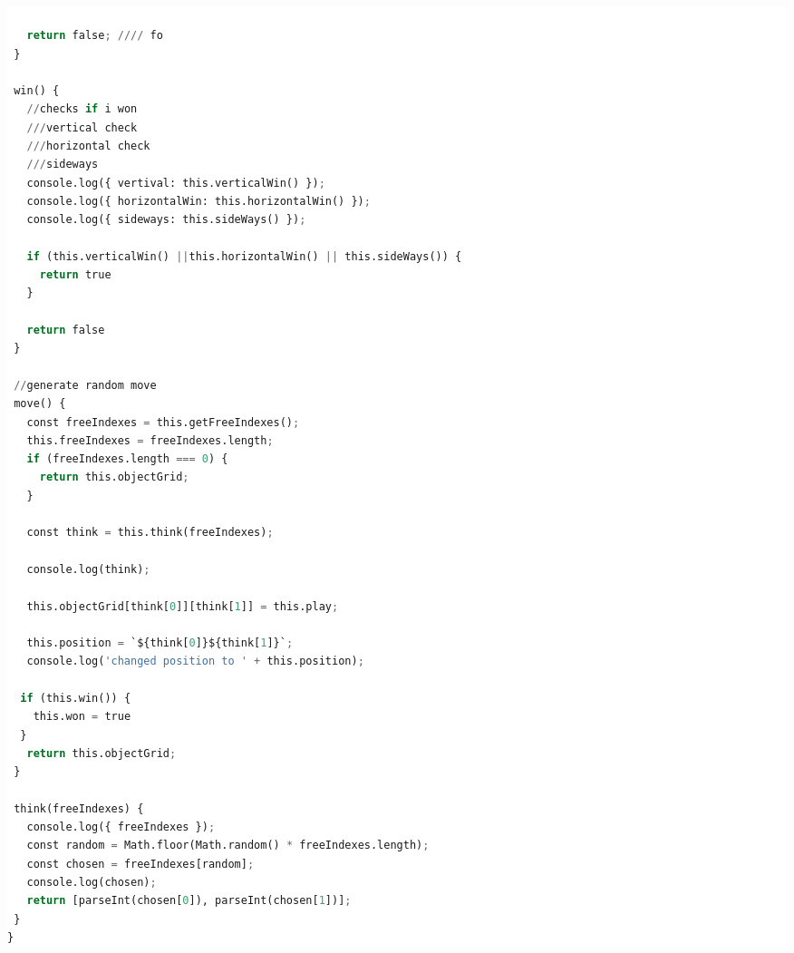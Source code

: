 ```py

   return false; //// fo
 }

 win() {
   //checks if i won
   ///vertical check
   ///horizontal check
   ///sideways
   console.log({ vertival: this.verticalWin() });
   console.log({ horizontalWin: this.horizontalWin() });
   console.log({ sideways: this.sideWays() });

   if (this.verticalWin() ||this.horizontalWin() || this.sideWays()) {
     return true
   }

   return false
 }

 //generate random move
 move() {
   const freeIndexes = this.getFreeIndexes();
   this.freeIndexes = freeIndexes.length;
   if (freeIndexes.length === 0) {
     return this.objectGrid;
   }

   const think = this.think(freeIndexes);

   console.log(think);

   this.objectGrid[think[0]][think[1]] = this.play;

   this.position = `${think[0]}${think[1]}`;
   console.log('changed position to ' + this.position);

  if (this.win()) {
    this.won = true
  }
   return this.objectGrid;
 }

 think(freeIndexes) {
   console.log({ freeIndexes });
   const random = Math.floor(Math.random() * freeIndexes.length);
   const chosen = freeIndexes[random];
   console.log(chosen);
   return [parseInt(chosen[0]), parseInt(chosen[1])];
 }
} 
```
